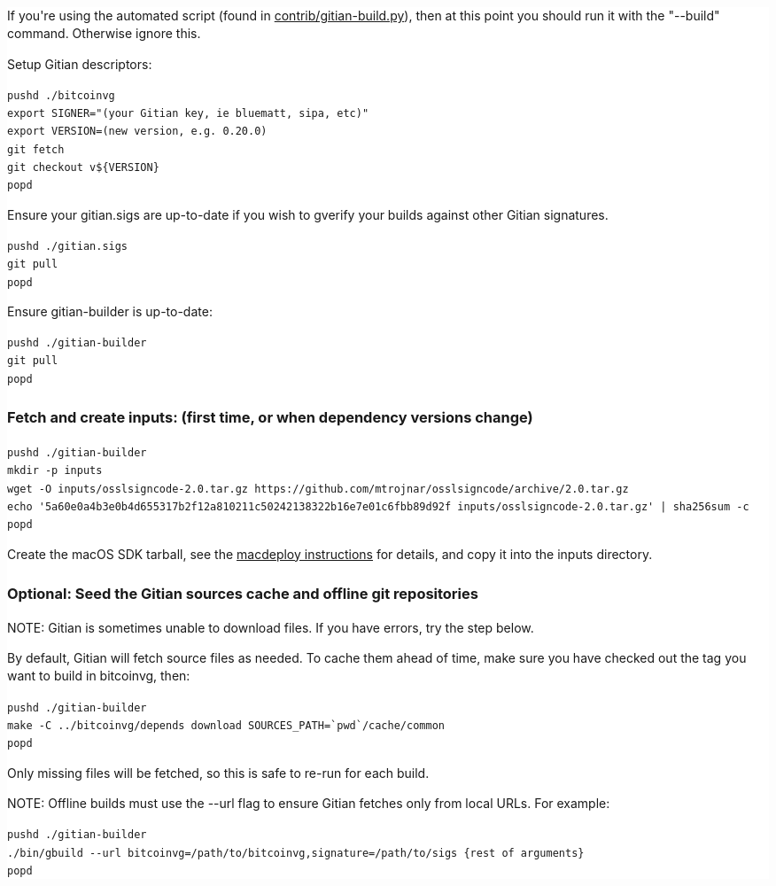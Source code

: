 If you're using the automated script (found in [contrib/gitian-build.py](/contrib/gitian-build.py)), then at this point you should run it with the "--build" command. Otherwise ignore this.

Setup Gitian descriptors:

    pushd ./bitcoinvg
    export SIGNER="(your Gitian key, ie bluematt, sipa, etc)"
    export VERSION=(new version, e.g. 0.20.0)
    git fetch
    git checkout v${VERSION}
    popd

Ensure your gitian.sigs are up-to-date if you wish to gverify your builds against other Gitian signatures.

    pushd ./gitian.sigs
    git pull
    popd

Ensure gitian-builder is up-to-date:

    pushd ./gitian-builder
    git pull
    popd

### Fetch and create inputs: (first time, or when dependency versions change)

    pushd ./gitian-builder
    mkdir -p inputs
    wget -O inputs/osslsigncode-2.0.tar.gz https://github.com/mtrojnar/osslsigncode/archive/2.0.tar.gz
    echo '5a60e0a4b3e0b4d655317b2f12a810211c50242138322b16e7e01c6fbb89d92f inputs/osslsigncode-2.0.tar.gz' | sha256sum -c
    popd

Create the macOS SDK tarball, see the [macdeploy instructions](/contrib/macdeploy/README.md#deterministic-macos-dmg-notes) for details, and copy it into the inputs directory.

### Optional: Seed the Gitian sources cache and offline git repositories

NOTE: Gitian is sometimes unable to download files. If you have errors, try the step below.

By default, Gitian will fetch source files as needed. To cache them ahead of time, make sure you have checked out the tag you want to build in bitcoinvg, then:

    pushd ./gitian-builder
    make -C ../bitcoinvg/depends download SOURCES_PATH=`pwd`/cache/common
    popd

Only missing files will be fetched, so this is safe to re-run for each build.

NOTE: Offline builds must use the --url flag to ensure Gitian fetches only from local URLs. For example:

    pushd ./gitian-builder
    ./bin/gbuild --url bitcoinvg=/path/to/bitcoinvg,signature=/path/to/sigs {rest of arguments}
    popd
